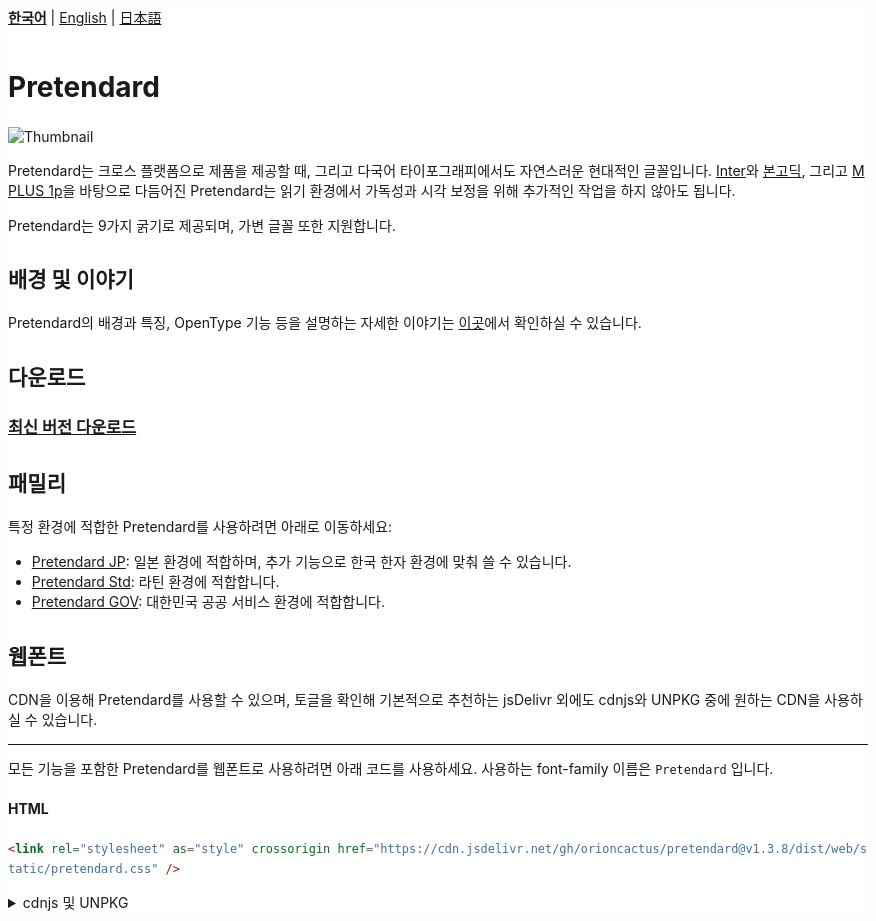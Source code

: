 [**한국어**](/packages/pretendard/README.md) | [English](/packages/pretendard/docs/en/README.md) | [日本語](/packages/pretendard/docs/ja/README.md)

# Pretendard

<picture>
  <source media="(prefers-color-scheme: dark)" srcset="https://raw.githubusercontent.com/orioncactus/pretendard/ed71995e50e97c34f92fbb33a46f44eb615d98e4/thumbnail-white.svg">
  <img src="https://raw.githubusercontent.com/orioncactus/pretendard/ed71995e50e97c34f92fbb33a46f44eb615d98e4/thumbnail.svg" alt="Thumbnail">
</picture>

Pretendard는 크로스 플랫폼으로 제품을 제공할 때, 그리고 다국어 타이포그래피에서도 자연스러운 현대적인 글꼴입니다. [Inter](https://github.com/rsms/inter)와 [본고딕](https://fonts.adobe.com/fonts/source-han-sans-korean), 그리고 [M PLUS 1p](https://github.com/coz-m/MPLUS_FONTS)을 바탕으로 다듬어진 Pretendard는 읽기 환경에서 가독성과 시각 보정을 위해 추가적인 작업을 하지 않아도 됩니다.

Pretendard는 9가지 굵기로 제공되며, 가변 글꼴 또한 지원합니다.

## 배경 및 이야기

Pretendard의 배경과 특징, OpenType 기능 등을 설명하는 자세한 이야기는 [이곳](https://cactus.tistory.com/306)에서 확인하실 수 있습니다.

## 다운로드

### [최신 버전 다운로드](https://github.com/orioncactus/pretendard/releases/latest)

## 패밀리

특정 환경에 적합한 Pretendard를 사용하려면 아래로 이동하세요:

-   [Pretendard JP](/packages/pretendard-jp/): 일본 환경에 적합하며, 추가 기능으로 한국 한자 환경에 맞춰 쓸 수 있습니다.
-   [Pretendard Std](/packages/pretendard-std/): 라틴 환경에 적합합니다.
-   [Pretendard GOV](/packages/pretendard-gov/): 대한민국 공공 서비스 환경에 적합합니다.

## 웹폰트

CDN을 이용해 Pretendard를 사용할 수 있으며, 토글을 확인해 기본적으로 추천하는 jsDelivr 외에도 cdnjs와 UNPKG 중에 원하는 CDN을 사용하실 수 있습니다.

---

모든 기능을 포함한 Pretendard를 웹폰트로 사용하려면 아래 코드를 사용하세요. 사용하는 font-family 이름은 `Pretendard` 입니다.

#### HTML

```html
<link rel="stylesheet" as="style" crossorigin href="https://cdn.jsdelivr.net/gh/orioncactus/pretendard@v1.3.8/dist/web/static/pretendard.css" />
```

<details><summary>cdnjs 및 UNPKG</summary></details>
